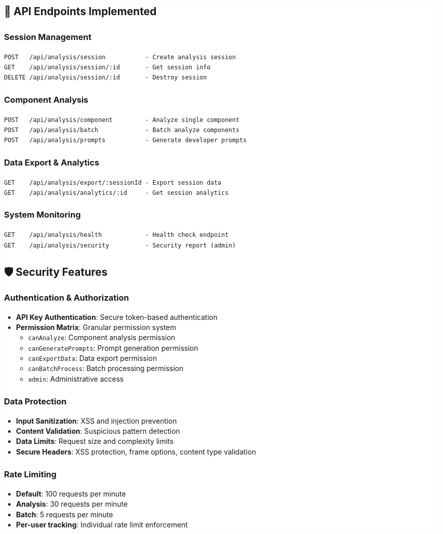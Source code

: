 ## 🔧 API Endpoints Implemented

### Session Management
```
POST   /api/analysis/session           - Create analysis session
GET    /api/analysis/session/:id       - Get session info
DELETE /api/analysis/session/:id       - Destroy session
```

### Component Analysis
```
POST   /api/analysis/component         - Analyze single component
POST   /api/analysis/batch             - Batch analyze components
POST   /api/analysis/prompts           - Generate developer prompts
```

### Data Export & Analytics
```
GET    /api/analysis/export/:sessionId - Export session data
GET    /api/analysis/analytics/:id     - Get session analytics
```

### System Monitoring
```
GET    /api/analysis/health            - Health check endpoint
GET    /api/analysis/security          - Security report (admin)
```

## 🛡️ Security Features

### Authentication & Authorization
- **API Key Authentication**: Secure token-based authentication
- **Permission Matrix**: Granular permission system
  - `canAnalyze`: Component analysis permission
  - `canGeneratePrompts`: Prompt generation permission
  - `canExportData`: Data export permission
  - `canBatchProcess`: Batch processing permission
  - `admin`: Administrative access

### Data Protection
- **Input Sanitization**: XSS and injection prevention
- **Content Validation**: Suspicious pattern detection
- **Data Limits**: Request size and complexity limits
- **Secure Headers**: XSS protection, frame options, content type validation

### Rate Limiting
- **Default**: 100 requests per minute
- **Analysis**: 30 requests per minute
- **Batch**: 5 requests per minute
- **Per-user tracking**: Individual rate limit enforcement
